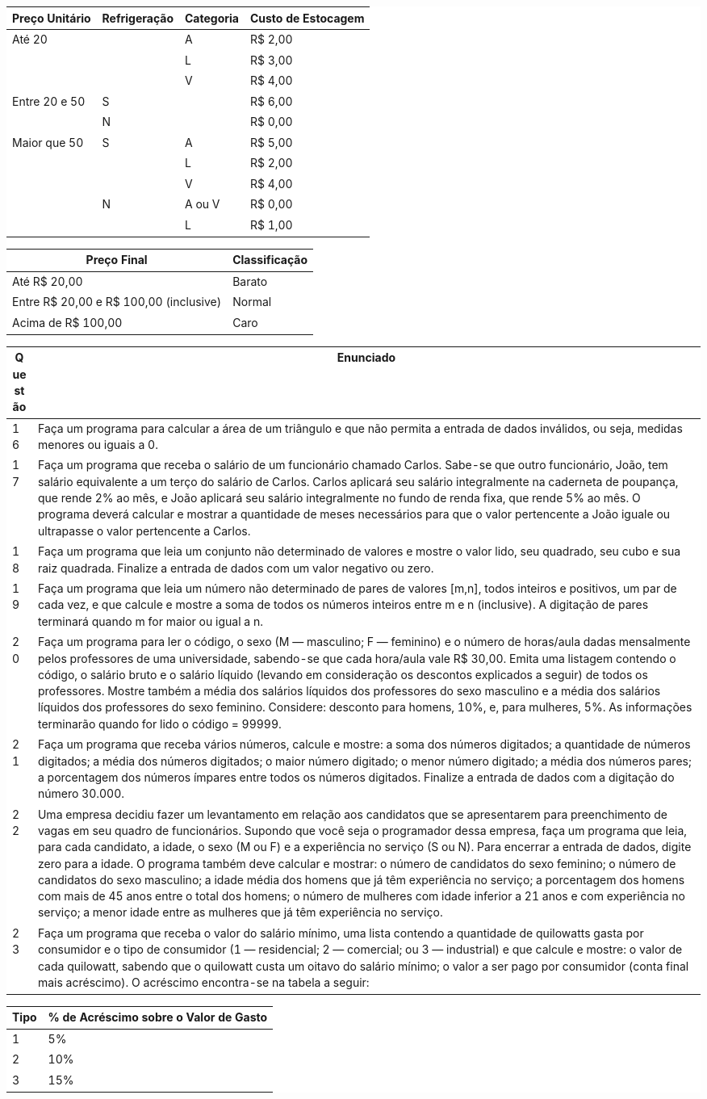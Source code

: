 | Preço Unitário    |Refrigeração    | Categoria    | Custo de Estocagem |
|-------------------|----------------|--------------|--------------------|
| Até 20            |                |  A  |   R$ 2,00  |
|                   |                |  L  |   R$ 3,00  |
|                   |                |  V  |   R$ 4,00  |
| Entre 20 e 50     |       S        |     |   R$ 6,00  |
|                   |       N        |     |   R$ 0,00  |
| Maior que 50      |       S        |   A  |   R$ 5,00  |
|                   |                |   L  |   R$ 2,00  |
|                   |                |   V  |   R$ 4,00  |
|                   | N              |   A ou V  |   R$ 0,00  |
|                   |                |   L  |   R$ 1,00  |


| Preço Final               | Classificação |
|---------------------------|---------------|
| Até R$ 20,00              | Barato        |
| Entre R$ 20,00 e R$ 100,00 (inclusive) | Normal |
| Acima de R$ 100,00        | Caro          |

| Questão | Enunciado |
| ------- | --------- |
| 16 | Faça um programa para calcular a área de um triângulo e que não permita a entrada de dados inválidos, ou seja, medidas menores ou iguais a 0. |
| 17 | Faça um programa que receba o salário de um funcionário chamado Carlos. Sabe-se que outro funcionário, João, tem salário equivalente a um terço do salário de Carlos. Carlos aplicará seu salário integralmente na caderneta de poupança, que rende 2% ao mês, e João aplicará seu salário integralmente no fundo de renda fixa, que rende 5% ao mês. O programa deverá calcular e mostrar a quantidade de meses necessários para que o valor pertencente a João iguale ou ultrapasse o valor pertencente a Carlos. |
| 18  | Faça um programa que leia um conjunto não determinado de valores e mostre o valor lido, seu quadrado, seu cubo e sua raiz quadrada. Finalize a entrada de dados com um valor negativo ou zero. |
| 19  | Faça um programa que leia um número não determinado de pares de valores [m,n], todos inteiros e positivos, um par de cada vez, e que calcule e mostre a soma de todos os números inteiros entre m e n (inclusive). A digitação de pares terminará quando m for maior ou igual a n. |
| 20  | Faça um programa para ler o código, o sexo (M — masculino; F — feminino) e o número de horas/aula dadas mensalmente pelos professores de uma universidade, sabendo-se que cada hora/aula vale R$ 30,00. Emita uma listagem contendo o código, o salário bruto e o salário líquido (levando em consideração os descontos explicados a seguir) de todos os professores. Mostre também a média dos salários líquidos dos professores do sexo masculino e a média dos salários líquidos dos professores do sexo feminino. Considere: desconto para homens, 10%, e, para mulheres, 5%. As informações terminarão quando for lido o código = 99999. |
| 21  | Faça um programa que receba vários números, calcule e mostre: a soma dos números digitados; a quantidade de números digitados; a média dos números digitados; o maior número digitado; o menor número digitado; a média dos números pares; a porcentagem dos números ímpares entre todos os números digitados. Finalize a entrada de dados com a digitação do número 30.000. |
| 22  | Uma empresa decidiu fazer um levantamento em relação aos candidatos que se apresentarem para preenchimento de vagas em seu quadro de funcionários. Supondo que você seja o programador dessa empresa, faça um programa que leia, para cada candidato, a idade, o sexo (M ou F) e a experiência no serviço (S ou N). Para encerrar a entrada de dados, digite zero para a idade. O programa também deve calcular e mostrar: o número de candidatos do sexo feminino; o número de candidatos do sexo masculino; a idade média dos homens que já têm experiência no serviço; a porcentagem dos homens com mais de 45 anos entre o total dos homens; o número de mulheres com idade inferior a 21 anos e com experiência no serviço; a menor idade entre as mulheres que já têm experiência no serviço. |
| 23  | Faça um programa que receba o valor do salário mínimo, uma lista contendo a quantidade de quilowatts gasta por consumidor e o tipo de consumidor (1 — residencial; 2 — comercial; ou 3 — industrial) e que calcule e mostre: o valor de cada quilowatt, sabendo que o quilowatt custa um oitavo do salário mínimo; o valor a ser pago por consumidor (conta final mais acréscimo). O acréscimo encontra-se na tabela a seguir: |

| Tipo | % de Acréscimo sobre o Valor de Gasto |
|------|----------------------------------------|
| 1    | 5%                                    |
| 2    | 10%                                   |
| 3    | 15%                                   |

